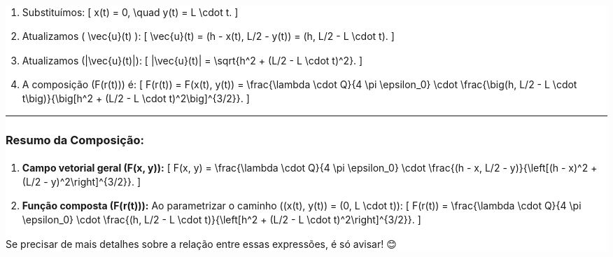 1. Substituímos:
   \[
   x(t) = 0, \quad y(t) = L \cdot t.
   \]

2. Atualizamos \( \vec{u}(t) \):
   \[
   \vec{u}(t) = (h - x(t), L/2 - y(t)) = (h, L/2 - L \cdot t).
   \]

3. Atualizamos \(|\vec{u}(t)|\):
   \[
   |\vec{u}(t)| = \sqrt{h^2 + (L/2 - L \cdot t)^2}.
   \]

4. A composição \(F(r(t))\) é:
   \[
   F(r(t)) = F(x(t), y(t)) = \frac{\lambda \cdot Q}{4 \pi \epsilon_0} \cdot \frac{\big(h, L/2 - L \cdot t\big)}{\big[h^2 + (L/2 - L \cdot t)^2\big]^{3/2}}.
   \]

---

### **Resumo da Composição:**

1. **Campo vetorial geral \(F(x, y)\):**
   \[
   F(x, y) = \frac{\lambda \cdot Q}{4 \pi \epsilon_0} \cdot \frac{(h - x, L/2 - y)}{\left[(h - x)^2 + (L/2 - y)^2\right]^{3/2}}.
   \]

2. **Função composta \(F(r(t))\):**
   Ao parametrizar o caminho \((x(t), y(t)) = (0, L \cdot t)\):
   \[
   F(r(t)) = \frac{\lambda \cdot Q}{4 \pi \epsilon_0} \cdot \frac{(h, L/2 - L \cdot t)}{\left[h^2 + (L/2 - L \cdot t)^2\right]^{3/2}}.
   \]

Se precisar de mais detalhes sobre a relação entre essas expressões, é só avisar! 😊

